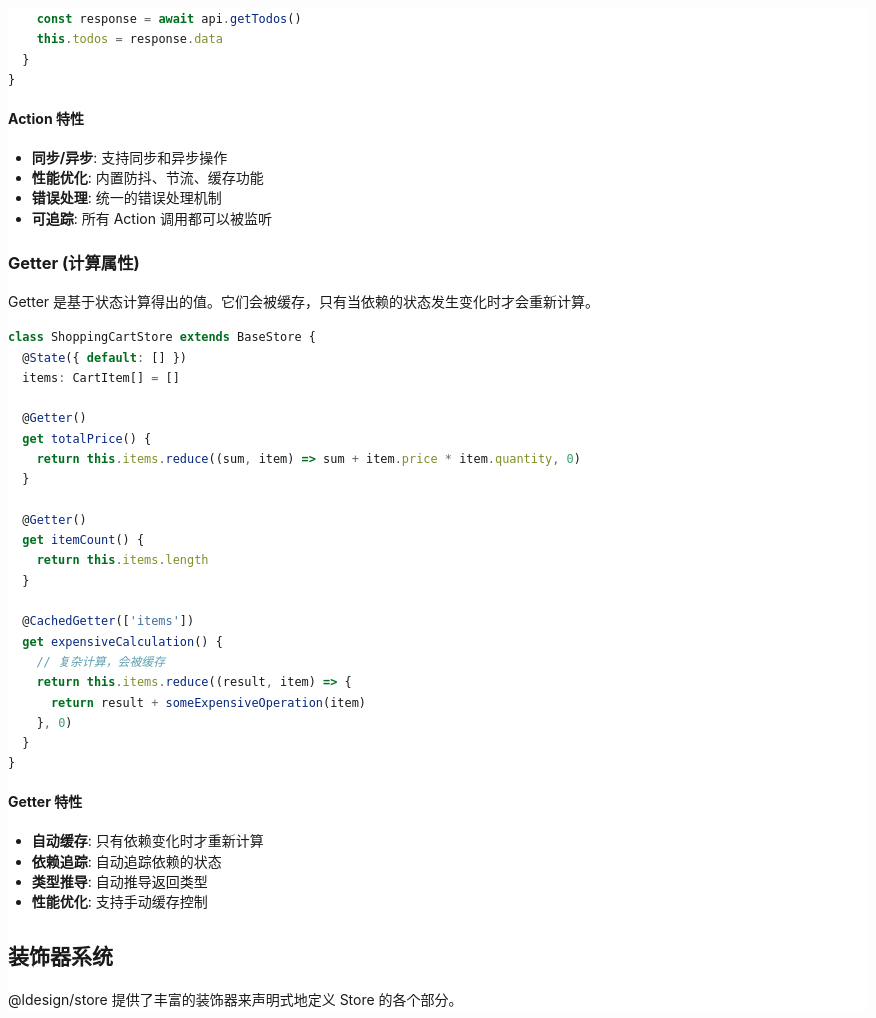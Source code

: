 ```typescript
    const response = await api.getTodos()
    this.todos = response.data
  }
}
```

#### Action 特性

- **同步/异步**: 支持同步和异步操作
- **性能优化**: 内置防抖、节流、缓存功能
- **错误处理**: 统一的错误处理机制
- **可追踪**: 所有 Action 调用都可以被监听

### Getter (计算属性)

Getter 是基于状态计算得出的值。它们会被缓存，只有当依赖的状态发生变化时才会重新计算。

```typescript
class ShoppingCartStore extends BaseStore {
  @State({ default: [] })
  items: CartItem[] = []

  @Getter()
  get totalPrice() {
    return this.items.reduce((sum, item) => sum + item.price * item.quantity, 0)
  }

  @Getter()
  get itemCount() {
    return this.items.length
  }

  @CachedGetter(['items'])
  get expensiveCalculation() {
    // 复杂计算，会被缓存
    return this.items.reduce((result, item) => {
      return result + someExpensiveOperation(item)
    }, 0)
  }
}
```

#### Getter 特性

- **自动缓存**: 只有依赖变化时才重新计算
- **依赖追踪**: 自动追踪依赖的状态
- **类型推导**: 自动推导返回类型
- **性能优化**: 支持手动缓存控制

## 装饰器系统

@ldesign/store 提供了丰富的装饰器来声明式地定义 Store 的各个部分。
